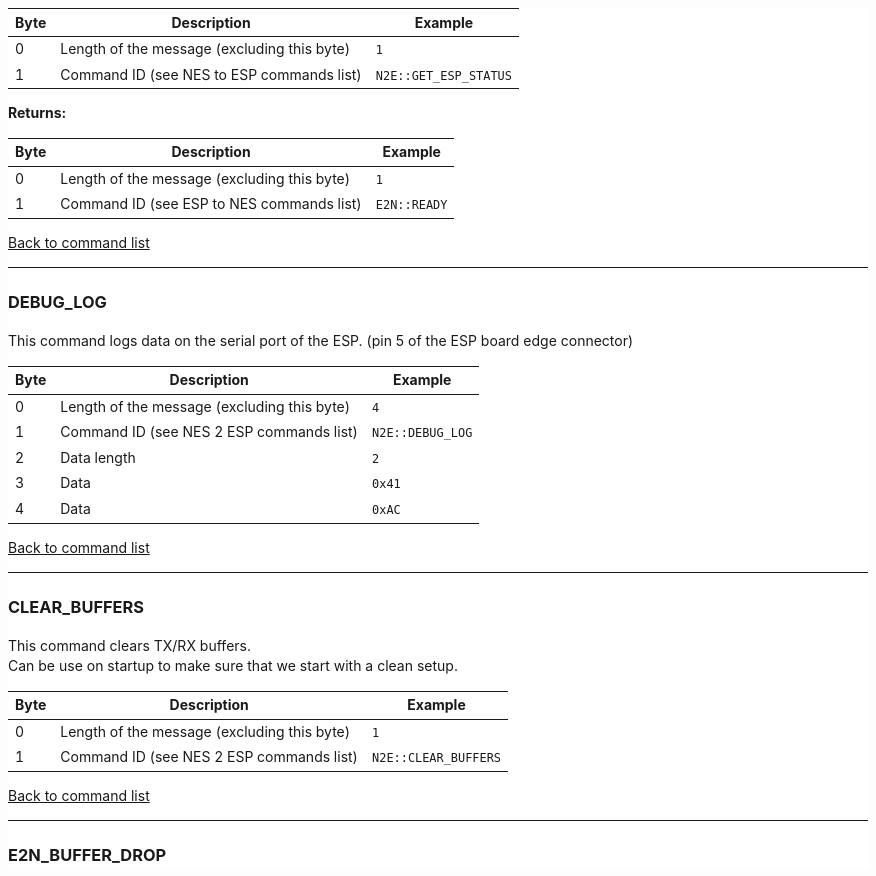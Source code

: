 | Byte | Description                                 | Example               |
| ---- | ------------------------------------------- | --------------------- |
| 0    | Length of the message (excluding this byte) | `1`                   |
| 1    | Command ID (see NES to ESP commands list)   | `N2E::GET_ESP_STATUS` |

**Returns:**

| Byte | Description                                 | Example      |
| ---- | ------------------------------------------- | ------------ |
| 0    | Length of the message (excluding this byte) | `1`          |
| 1    | Command ID (see ESP to NES commands list)   | `E2N::READY` |

[Back to command list](#Commands-overview)

---

### DEBUG_LOG

This command logs data on the serial port of the ESP. (pin 5 of the ESP board edge connector)

| Byte | Description                                 | Example          |
| ---- | ------------------------------------------- | ---------------- |
| 0    | Length of the message (excluding this byte) | `4`              |
| 1    | Command ID (see NES 2 ESP commands list)    | `N2E::DEBUG_LOG` |
| 2    | Data length                                 | `2`              |
| 3    | Data                                        | `0x41`           |
| 4    | Data                                        | `0xAC`           |

[Back to command list](#Commands-overview)

---

### CLEAR_BUFFERS

This command clears TX/RX buffers.  
Can be use on startup to make sure that we start with a clean setup.

| Byte | Description                                 | Example              |
| ---- | ------------------------------------------- | -------------------- |
| 0    | Length of the message (excluding this byte) | `1`                  |
| 1    | Command ID (see NES 2 ESP commands list)    | `N2E::CLEAR_BUFFERS` |

[Back to command list](#Commands-overview)

---

### E2N_BUFFER_DROP
